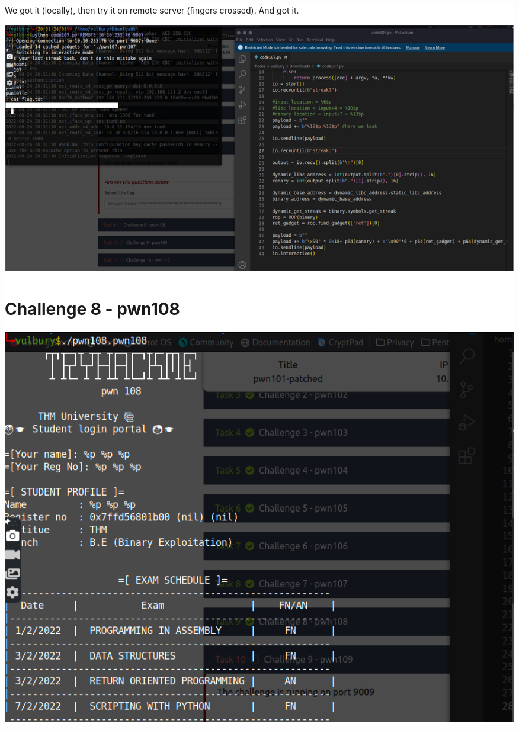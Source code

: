 We got it (locally), then try it on remote server (fingers crossed). And got it.

![Untitled](Pwn101%20-%20TryHackMe%20CTF%20Writeup/Untitled%2040.png)

# Challenge 8 - pwn108

![Untitled](Pwn101%20-%20TryHackMe%20CTF%20Writeup/Untitled%2041.png)
